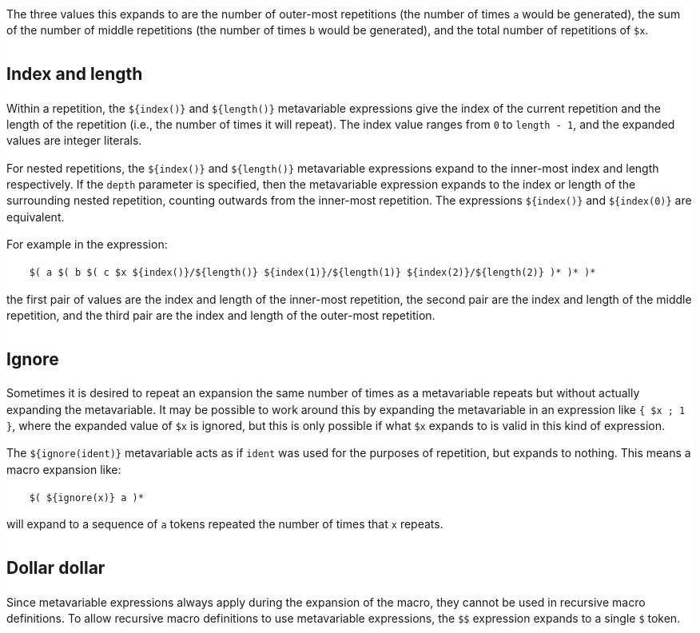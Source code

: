 The three values this expands to are the number of outer-most repetitions (the
number of times `a` would be generated), the sum of the number of middle
repetitions (the number of times `b` would be generated), and the total number
of repetitions of `$x`.

## Index and length

Within a repetition, the `${index()}` and `${length()}` metavariable
expressions give the index of the current repetition and the length of the
repetition (i.e., the number of times it will repeat). The index value ranges
from `0` to `length - 1`, and the expanded values are integer literals.

For nested repetitions, the `${index()}` and `${length()}` metavariable
expressions expand to the inner-most index and length respectively.
If the `depth` parameter is specified, then the metavariable expression
expands to the index or length of the surrounding nested repetition, counting
outwards from the inner-most repetition.  The expressions `${index()}` and
`${index(0)}` are equivalent.

For example in the expression:

```
    $( a $( b $( c $x ${index()}/${length()} ${index(1)}/${length(1)} ${index(2)}/${length(2)} )* )* )*
```

the first pair of values are the index and length of the inner-most
repetition, the second pair are the index and length of the middle
repetition, and the third pair are the index and length of the outer-most
repetition.

## Ignore

Sometimes it is desired to repeat an expansion the same number of times as a
metavariable repeats but without actually expanding the metavariable.  It may
be possible to work around this by expanding the metavariable in an expression
like `{ $x ; 1 }`, where the expanded value of `$x` is ignored, but this
is only possible if what `$x` expands to is valid in this kind of expression.

The `${ignore(ident)}` metavariable acts as if `ident` was used for the purposes
of repetition, but expands to nothing.  This means a macro expansion like:

```
    $( ${ignore(x)} a )*
```

will expand to a sequence of `a` tokens repeated the number of times that `x` repeats.

## Dollar dollar

Since metavariable expressions always apply during the expansion of the macro,
they cannot be used in recursive macro definitions.  To allow recursive macro
definitions to use metavariable expressions, the `$$` expression expands to a
single `$` token.
